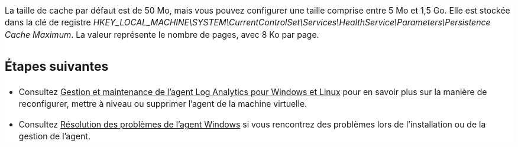 La taille de cache par défaut est de 50 Mo, mais vous pouvez configurer une taille comprise entre 5 Mo et 1,5 Go. Elle est stockée dans la clé de registre *HKEY_LOCAL_MACHINE\SYSTEM\CurrentControlSet\Services\HealthService\Parameters\Persistence Cache Maximum*. La valeur représente le nombre de pages, avec 8 Ko par page.


## <a name="next-steps"></a>Étapes suivantes

- Consultez [Gestion et maintenance de l’agent Log Analytics pour Windows et Linux](agent-manage.md) pour en savoir plus sur la manière de reconfigurer, mettre à niveau ou supprimer l’agent de la machine virtuelle.

- Consultez [Résolution des problèmes de l’agent Windows](agent-windows-troubleshoot.md) si vous rencontrez des problèmes lors de l’installation ou de la gestion de l’agent.
